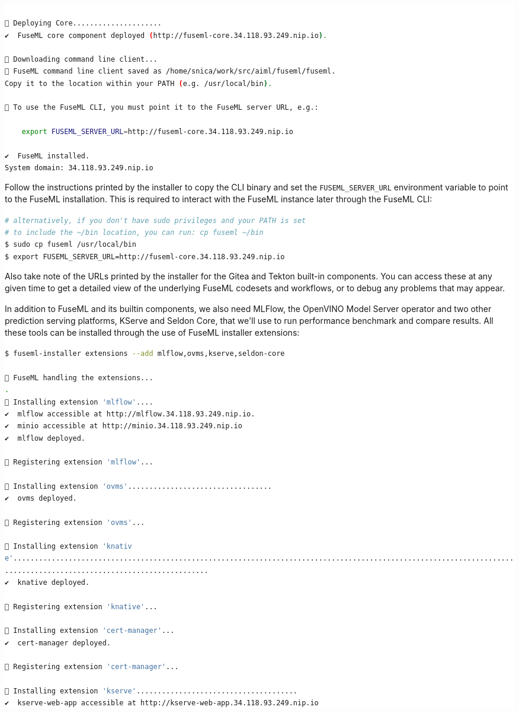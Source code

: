 ```bash

🚢 Deploying Core.....................
✔️  FuseML core component deployed (http://fuseml-core.34.118.93.249.nip.io).

🚢 Downloading command line client...
🚢 FuseML command line client saved as /home/snica/work/src/aiml/fuseml/fuseml.
Copy it to the location within your PATH (e.g. /usr/local/bin).

🚢 To use the FuseML CLI, you must point it to the FuseML server URL, e.g.:

    export FUSEML_SERVER_URL=http://fuseml-core.34.118.93.249.nip.io

✔️  FuseML installed.
System domain: 34.118.93.249.nip.io
```

Follow the instructions printed by the installer to copy the CLI binary and set the `FUSEML_SERVER_URL` environment variable to point to the FuseML installation. This is required to interact with the FuseML instance later through the FuseML CLI:

```bash
# alternatively, if you don't have sudo privileges and your PATH is set
# to include the ~/bin location, you can run: cp fuseml ~/bin
$ sudo cp fuseml /usr/local/bin
$ export FUSEML_SERVER_URL=http://fuseml-core.34.118.93.249.nip.io
```

Also take note of the URLs printed by the installer for the Gitea and Tekton built-in components. You can access these at any given time to get a detailed view of the underlying FuseML codesets and workflows, or to debug any problems that may appear.

In addition to FuseML and its builtin components, we also need MLFlow, the OpenVINO Model Server operator and two other prediction serving platforms, KServe and Seldon Core, that we'll use to run performance benchmark and compare results. All these tools can be installed through the use of FuseML installer extensions:

```bash
$ fuseml-installer extensions --add mlflow,ovms,kserve,seldon-core

🚢 FuseML handling the extensions...
.
🚢 Installing extension 'mlflow'....
✔️  mlflow accessible at http://mlflow.34.118.93.249.nip.io.
✔️  minio accessible at http://minio.34.118.93.249.nip.io
✔️  mlflow deployed.

🚢 Registering extension 'mlflow'...

🚢 Installing extension 'ovms'..................................
✔️  ovms deployed.

🚢 Registering extension 'ovms'...

🚢 Installing extension 'knative'......................................................................................................................................................................
✔️  knative deployed.

🚢 Registering extension 'knative'...

🚢 Installing extension 'cert-manager'...
✔️  cert-manager deployed.

🚢 Registering extension 'cert-manager'...

🚢 Installing extension 'kserve'......................................
✔️  kserve-web-app accessible at http://kserve-web-app.34.118.93.249.nip.io
```